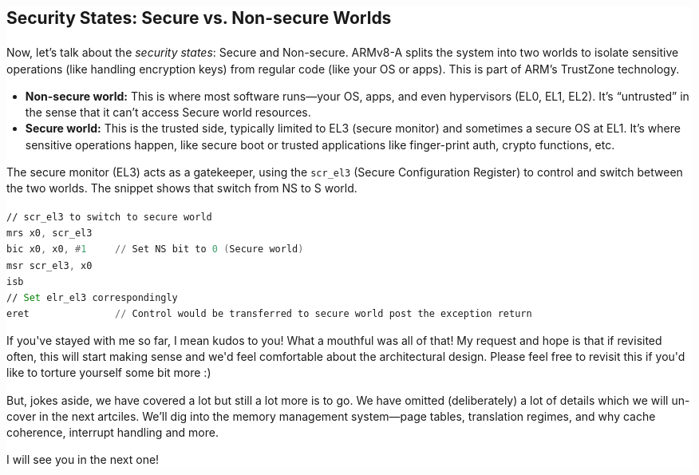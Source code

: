 ## Security States: Secure vs. Non-secure Worlds

Now, let’s talk about the _security states_: Secure and Non-secure. ARMv8-A splits the system into two worlds to isolate sensitive operations (like handling encryption keys) from regular code (like your OS or apps). This is part of ARM’s TrustZone technology.

* **Non-secure world:** This is where most software runs—your OS, apps, and even hypervisors (EL0, EL1, EL2). It’s “untrusted” in the sense that it can’t access Secure world resources.
* **Secure world:** This is the trusted side, typically limited to EL3 (secure monitor) and sometimes a secure OS at EL1. It’s where sensitive operations happen, like secure boot or trusted applications like finger-print auth, crypto functions, etc.

The secure monitor (EL3) acts as a gatekeeper, using the `scr_el3` (Secure Configuration Register) to control and switch between the two worlds. The snippet shows that switch from NS to S world.

```asm
// scr_el3 to switch to secure world
mrs x0, scr_el3
bic x0, x0, #1     // Set NS bit to 0 (Secure world)
msr scr_el3, x0
isb
// Set elr_el3 correspondingly
eret               // Control would be transferred to secure world post the exception return
```

If you've stayed with me so far, I mean kudos to you! What a mouthful was all of that! My request and hope is that if revisited often, this will start making sense and we'd feel comfortable about the architectural design. Please feel free to revisit this if you'd like to torture yourself some bit more :)

But, jokes aside, we have covered a lot but still a lot more is to go. We have omitted (deliberately) a lot of details which we will un-cover in the next artciles. We’ll dig into the memory management system—page tables, translation regimes, and why cache coherence, interrupt handling and more.

I will see you in the next one!

